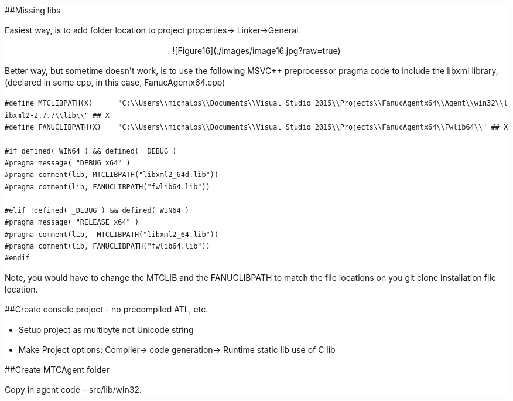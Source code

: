 

##Missing libs

Easiest way, is to add folder location to project properties-> Linker->General
<CENTER>
![Figure16](./images/image16.jpg?raw=true)
</CENTER>



Better way, but sometime doesn't work, is to use the following MSVC++  preprocessor pragma code to include the libxml library, (declared in some cpp, in this case, FanucAgentx64.cpp)

	#define MTCLIBPATH(X)      "C:\\Users\\michalos\\Documents\\Visual Studio 2015\\Projects\\FanucAgentx64\\Agent\\win32\\libxml2-2.7.7\\lib\\" ## X
	#define FANUCLIBPATH(X)    "C:\\Users\\michalos\\Documents\\Visual Studio 2015\\Projects\\FanucAgentx64\\Fwlib64\\" ## X
	
	#if defined( WIN64 ) && defined( _DEBUG )
	#pragma message( "DEBUG x64" )
	#pragma comment(lib, MTCLIBPATH("libxml2_64d.lib"))
	#pragma comment(lib, FANUCLIBPATH("fwlib64.lib"))
	
	#elif !defined( _DEBUG ) && defined( WIN64 )
	#pragma message( "RELEASE x64" )
	#pragma comment(lib,  MTCLIBPATH("libxml2_64.lib"))
	#pragma comment(lib, FANUCLIBPATH("fwlib64.lib"))
	#endif



Note, you would have to change the MTCLIB and the FANUCLIBPATH to match the file locations on you git clone installation file location.

##Create console project - no precompiled ATL, etc.

 - Setup project as multibyte not Unicode string

 - Make Project options: Compiler-> code generation-> Runtime static lib use of C lib

##Create MTCAgent folder 

Copy in agent  code – src/lib/win32.
